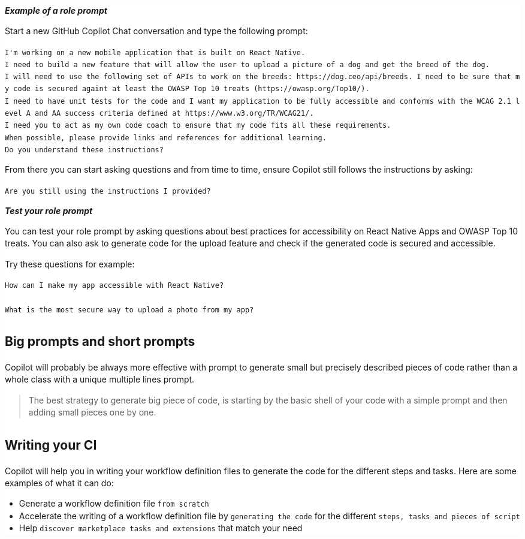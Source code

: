 ***Example of a role prompt***

Start a new GitHub Copilot Chat conversation and type the following prompt:

```text
I'm working on a new mobile application that is built on React Native. 
I need to build a new feature that will allow the user to upload a picture of a dog and get the breed of the dog. 
I will need to use the following set of APIs to work on the breeds: https://dog.ceo/api/breeds. I need to be sure that my code is secured againt at least the OWASP Top 10 treats (https://owasp.org/Top10/). 
I need to have unit tests for the code and I want my application to be fully accessible and conforms with the WCAG 2.1 level A and AA success criteria defined at https://www.w3.org/TR/WCAG21/.
I need you to act as my own code coach to ensure that my code fits all these requirements. 
When possible, please provide links and references for additional learning. 
Do you understand these instructions? 
```

From there you can start asking questions and from time to time, ensure Copilot still follows the instructions by asking:

```text
Are you still using the instructions I provided?
```

***Test your role prompt***

You can test your role prompt by asking questions about best practices for accessibility on React Native Apps and OWASP Top 10 treats. You can also ask to generate code for the upload feature and check if the generated code is secured and accessible.

Try these questions for example:

```text
How can I make my app accessible with React Native?

What is the most secure way to upload a photo from my app?
```

## Big prompts and short prompts

Copilot will probably be always more effective with prompt to generate small but precisely described pieces of code rather than a whole class with a unique multiple lines prompt.

<div class="tip" data-title="tip">

> The best strategy to generate big piece of code, is starting by the basic shell of your code with a simple prompt and then adding small pieces one by one.

</div>

## Writing your CI

Copilot will help you in writing your workflow definition files to generate the code for the different steps and tasks. Here are some examples of what it can do:

- Generate a workflow definition file `from scratch`
- Accelerate the writing of a workflow definition file by `generating the code` for the different `steps, tasks and pieces of script`
- Help `discover marketplace tasks and extensions` that match your need
